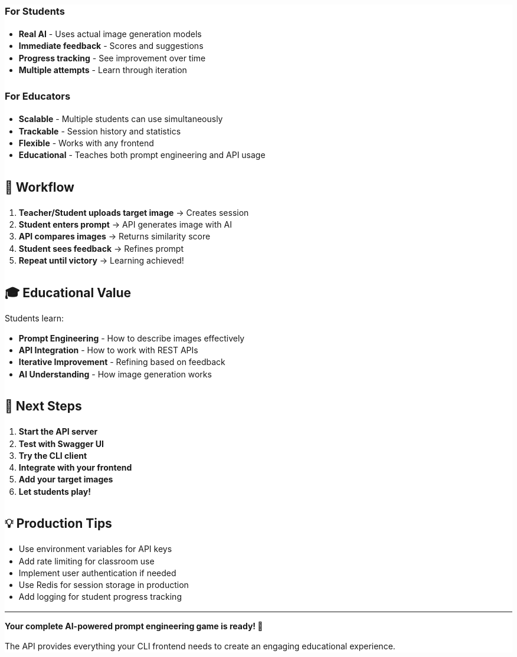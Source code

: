 ### For Students
- **Real AI** - Uses actual image generation models
- **Immediate feedback** - Scores and suggestions
- **Progress tracking** - See improvement over time
- **Multiple attempts** - Learn through iteration

### For Educators
- **Scalable** - Multiple students can use simultaneously
- **Trackable** - Session history and statistics
- **Flexible** - Works with any frontend
- **Educational** - Teaches both prompt engineering and API usage

## 🔄 Workflow

1. **Teacher/Student uploads target image** → Creates session
2. **Student enters prompt** → API generates image with AI
3. **API compares images** → Returns similarity score
4. **Student sees feedback** → Refines prompt
5. **Repeat until victory** → Learning achieved!

## 🎓 Educational Value

Students learn:
- **Prompt Engineering** - How to describe images effectively
- **API Integration** - How to work with REST APIs
- **Iterative Improvement** - Refining based on feedback
- **AI Understanding** - How image generation works

## 🚀 Next Steps

1. **Start the API server**
2. **Test with Swagger UI**
3. **Try the CLI client**
4. **Integrate with your frontend**
5. **Add your target images**
6. **Let students play!**

## 💡 Production Tips

- Use environment variables for API keys
- Add rate limiting for classroom use
- Implement user authentication if needed
- Use Redis for session storage in production
- Add logging for student progress tracking

---

**Your complete AI-powered prompt engineering game is ready! 🎉**

The API provides everything your CLI frontend needs to create an engaging educational experience.